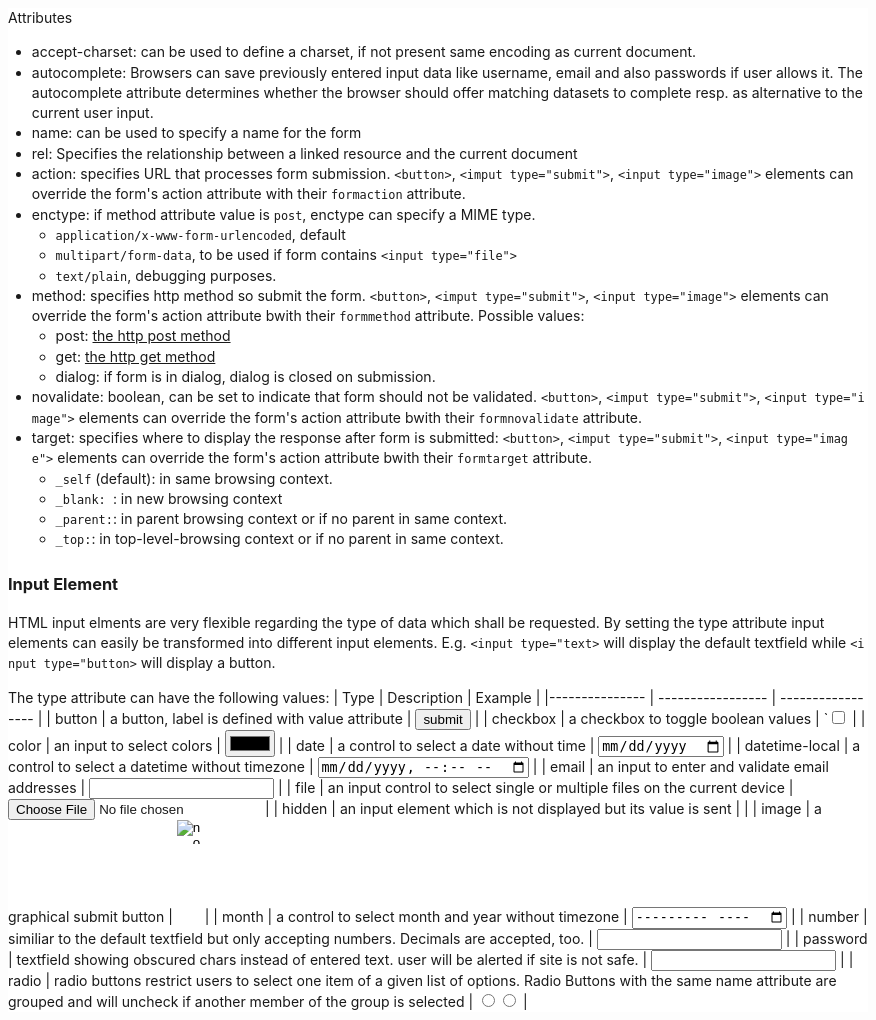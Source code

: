 Attributes

- accept-charset: can be used to define a charset, if not present same encoding as current document.
- autocomplete: Browsers can save previously entered input data like username, email and also passwords if user allows it. The autocomplete attribute determines whether the browser should offer matching datasets to complete resp. as alternative to the current user input.
- name: can be used to specify a name for the form
- rel: Specifies the relationship between a linked resource and the current document
- action: specifies URL that processes form submission. `<button>`, `<imput type="submit">`, `<input type="image">` elements can override the form's action attribute with their `formaction` attribute.
- enctype: if method attribute value is `post`, enctype can specify a MIME type.
  - `application/x-www-form-urlencoded`, default
  - `multipart/form-data`, to be used if form contains `<input type="file">`
  - `text/plain`, debugging purposes.
- method: specifies http method so submit the form. `<button>`, `<imput type="submit">`, `<input type="image">` elements can override the form's action attribute bwith their `formmethod` attribute. Possible values:
  - post: [the http post method](https://www.w3.org/Protocols/rfc2616/rfc2616-sec9.html#sec9.5)
  - get: [the http get method](https://www.w3.org/Protocols/rfc2616/rfc2616-sec9.html#sec9.3)
  - dialog: if form is in dialog, dialog is closed on submission.
- novalidate: boolean, can be set to indicate that form should not be validated. `<button>`, `<imput type="submit">`, `<input type="image">` elements can override the form's action attribute bwith their `formnovalidate` attribute.
- target: specifies where to display the response after form is submitted: `<button>`, `<imput type="submit">`, `<input type="image">` elements can override the form's action attribute bwith their `formtarget` attribute.
  - `_self` (default): in same browsing context.
  - `_blank: `: in new browsing context
  - `_parent:`: in parent browsing context or if no parent in same context.
  - `_top:`: in top-level-browsing context or if no parent in same context.

### Input Element

HTML input elments are very flexible regarding the type of data which shall be requested. By setting the type attribute input elements can easily be transformed into different input elements. E.g. `<input type="text>` will display the default textfield while `<input type="button>` will display a button.

The type attribute can have the following values:
| Type | Description | Example |
|--------------- | ----------------- | ----------------- |
| button | a button, label is defined with value attribute | <input type="button" value="submit"/> |
| checkbox | a checkbox to toggle boolean values | `<input type="checkbox"/> |
| color | an input to select colors | <input type="color"/> |
| date | a control to select a date without time | <input type="date"/> |
| datetime-local | a control to select a datetime without timezone | <input type="datetime-local"/> |
| email | an input to enter and validate email addresses | <input type="email"/> |
| file | an input control to select single or multiple files on the current device | <input type="file"/> |
| hidden | an input element which is not displayed but its value is sent | <input type="hidden"/> |
| image | a graphical submit button | <input type="image" src="/react-logo.png" alt="no image src defined" width="24px" height="24px"/> |
| month | a control to select month and year without timezone | <input type="month"/> |
| number | similiar to the default textfield but only accepting numbers. Decimals are accepted, too. | <input type="number"/> |
| password | textfield showing obscured chars instead of entered text. user will be alerted if site is not safe. | <input type="password"/> |
| radio | radio buttons restrict users to select one item of a given list of options. Radio Buttons with the same name attribute are grouped and will uncheck if another member of the group is selected | <input type="radio" name="demo"/><input type="radio" name="demo"/> |